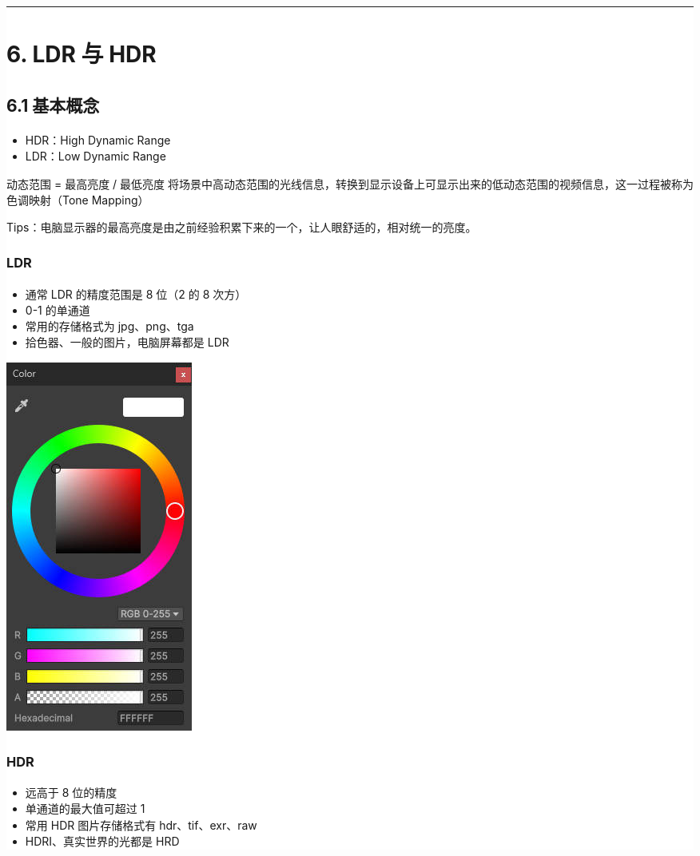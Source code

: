 
---------------------------------------------------------------


# 6. LDR 与 HDR

## 6.1 基本概念
* HDR：High Dynamic Range
* LDR：Low Dynamic Range

动态范围 = 最高亮度 / 最低亮度
将场景中高动态范围的光线信息，转换到显示设备上可显示出来的低动态范围的视频信息，这一过程被称为色调映射（Tone Mapping）

Tips：电脑显示器的最高亮度是由之前经验积累下来的一个，让人眼舒适的，相对统一的亮度。

### LDR
* 通常 LDR 的精度范围是 8 位（2 的 8 次方）
* 0-1 的单通道
* 常用的存储格式为 jpg、png、tga
* 拾色器、一般的图片，电脑屏幕都是 LDR

![拾色器](https://raw.githubusercontent.com/Ineloquent0/notes/main/images/20240923104735.jpg)

### HDR
* 远高于 8 位的精度
* 单通道的最大值可超过 1
* 常用 HDR 图片存储格式有 hdr、tif、exr、raw
* HDRI、真实世界的光都是 HRD
